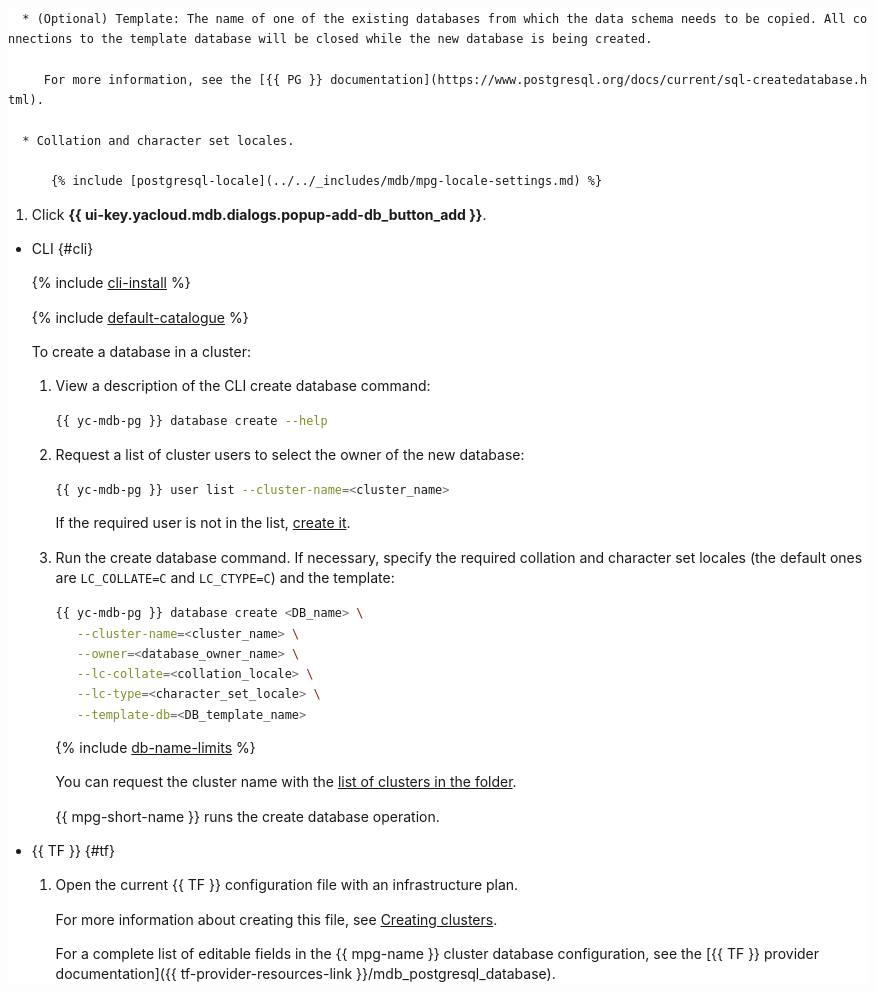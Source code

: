       * (Optional) Template: The name of one of the existing databases from which the data schema needs to be copied. All connections to the template database will be closed while the new database is being created.

         For more information, see the [{{ PG }} documentation](https://www.postgresql.org/docs/current/sql-createdatabase.html).

      * Collation and character set locales.

          {% include [postgresql-locale](../../_includes/mdb/mpg-locale-settings.md) %}

  1. Click **{{ ui-key.yacloud.mdb.dialogs.popup-add-db_button_add }}**.

- CLI {#cli}

  {% include [cli-install](../../_includes/cli-install.md) %}

  {% include [default-catalogue](../../_includes/default-catalogue.md) %}

  To create a database in a cluster:

  1. View a description of the CLI create database command:

     ```bash
     {{ yc-mdb-pg }} database create --help
     ```

  1. Request a list of cluster users to select the owner of the new database:

     ```bash
     {{ yc-mdb-pg }} user list --cluster-name=<cluster_name>
     ```

     If the required user is not in the list, [create it](cluster-users.md#adduser).

  1. Run the create database command. If necessary, specify the required collation and character set locales (the default ones are `LC_COLLATE=C` and `LC_CTYPE=C`) and the template:

     ```bash
     {{ yc-mdb-pg }} database create <DB_name> \
        --cluster-name=<cluster_name> \
        --owner=<database_owner_name> \
        --lc-collate=<collation_locale> \
        --lc-type=<character_set_locale> \
        --template-db=<DB_template_name>
     ```

     {% include [db-name-limits](../../_includes/mdb/mpg/note-info-db-name-limits.md) %}

     You can request the cluster name with the [list of clusters in the folder](cluster-list.md#list-clusters).

     {{ mpg-short-name }} runs the create database operation.

- {{ TF }} {#tf}

    1. Open the current {{ TF }} configuration file with an infrastructure plan.

        For more information about creating this file, see [Creating clusters](cluster-create.md).

        For a complete list of editable fields in the {{ mpg-name }} cluster database configuration, see the [{{ TF }} provider documentation]({{ tf-provider-resources-link }}/mdb_postgresql_database).
